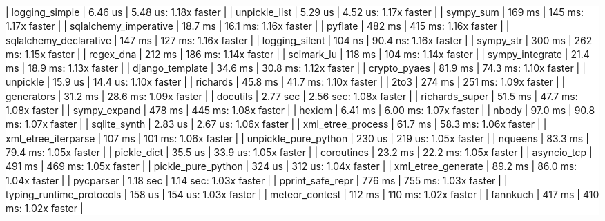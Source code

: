 | logging_simple             | 6.46 us                                                | 5.48 us: 1.18x faster                                                  |
| unpickle_list              | 5.29 us                                                | 4.52 us: 1.17x faster                                                  |
| sympy_sum                  | 169 ms                                                 | 145 ms: 1.17x faster                                                   |
| sqlalchemy_imperative      | 18.7 ms                                                | 16.1 ms: 1.16x faster                                                  |
| pyflate                    | 482 ms                                                 | 415 ms: 1.16x faster                                                   |
| sqlalchemy_declarative     | 147 ms                                                 | 127 ms: 1.16x faster                                                   |
| logging_silent             | 104 ns                                                 | 90.4 ns: 1.16x faster                                                  |
| sympy_str                  | 300 ms                                                 | 262 ms: 1.15x faster                                                   |
| regex_dna                  | 212 ms                                                 | 186 ms: 1.14x faster                                                   |
| scimark_lu                 | 118 ms                                                 | 104 ms: 1.14x faster                                                   |
| sympy_integrate            | 21.4 ms                                                | 18.9 ms: 1.13x faster                                                  |
| django_template            | 34.6 ms                                                | 30.8 ms: 1.12x faster                                                  |
| crypto_pyaes               | 81.9 ms                                                | 74.3 ms: 1.10x faster                                                  |
| unpickle                   | 15.9 us                                                | 14.4 us: 1.10x faster                                                  |
| richards                   | 45.8 ms                                                | 41.7 ms: 1.10x faster                                                  |
| 2to3                       | 274 ms                                                 | 251 ms: 1.09x faster                                                   |
| generators                 | 31.2 ms                                                | 28.6 ms: 1.09x faster                                                  |
| docutils                   | 2.77 sec                                               | 2.56 sec: 1.08x faster                                                 |
| richards_super             | 51.5 ms                                                | 47.7 ms: 1.08x faster                                                  |
| sympy_expand               | 478 ms                                                 | 445 ms: 1.08x faster                                                   |
| hexiom                     | 6.41 ms                                                | 6.00 ms: 1.07x faster                                                  |
| nbody                      | 97.0 ms                                                | 90.8 ms: 1.07x faster                                                  |
| sqlite_synth               | 2.83 us                                                | 2.67 us: 1.06x faster                                                  |
| xml_etree_process          | 61.7 ms                                                | 58.3 ms: 1.06x faster                                                  |
| xml_etree_iterparse        | 107 ms                                                 | 101 ms: 1.06x faster                                                   |
| unpickle_pure_python       | 230 us                                                 | 219 us: 1.05x faster                                                   |
| nqueens                    | 83.3 ms                                                | 79.4 ms: 1.05x faster                                                  |
| pickle_dict                | 35.5 us                                                | 33.9 us: 1.05x faster                                                  |
| coroutines                 | 23.2 ms                                                | 22.2 ms: 1.05x faster                                                  |
| asyncio_tcp                | 491 ms                                                 | 469 ms: 1.05x faster                                                   |
| pickle_pure_python         | 324 us                                                 | 312 us: 1.04x faster                                                   |
| xml_etree_generate         | 89.2 ms                                                | 86.0 ms: 1.04x faster                                                  |
| pycparser                  | 1.18 sec                                               | 1.14 sec: 1.03x faster                                                 |
| pprint_safe_repr           | 776 ms                                                 | 755 ms: 1.03x faster                                                   |
| typing_runtime_protocols   | 158 us                                                 | 154 us: 1.03x faster                                                   |
| meteor_contest             | 112 ms                                                 | 110 ms: 1.02x faster                                                   |
| fannkuch                   | 417 ms                                                 | 410 ms: 1.02x faster                                                   |